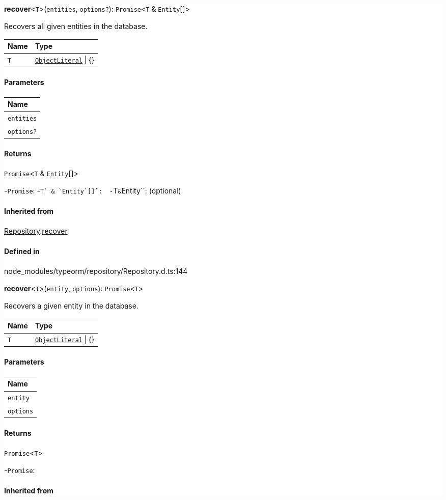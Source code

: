 **recover**<`T`\>(`entities`, `options?`): `Promise`<`T` & `Entity`[]\>

Recovers all given entities in the database.

| Name | Type |
| :------ | :------ |
| `T` | [`ObjectLiteral`](../interfaces/ObjectLiteral.md) \| {} |

#### Parameters

| Name |
| :------ |
| `entities` | `T`[] |
| `options?` | [`SaveOptions`](../interfaces/SaveOptions.md) |

#### Returns

`Promise`<`T` & `Entity`[]\>

-`Promise`: 
	-``T` & `Entity`[]`: 
		-``T` & `Entity``: (optional) 

#### Inherited from

[Repository](Repository.md).[recover](Repository.md#recover)

#### Defined in

node_modules/typeorm/repository/Repository.d.ts:144

**recover**<`T`\>(`entity`, `options`): `Promise`<`T`\>

Recovers a given entity in the database.

| Name | Type |
| :------ | :------ |
| `T` | [`ObjectLiteral`](../interfaces/ObjectLiteral.md) \| {} |

#### Parameters

| Name |
| :------ |
| `entity` | `T` |
| `options` | [`SaveOptions`](../interfaces/SaveOptions.md) & { `reload`: ``false``  } |

#### Returns

`Promise`<`T`\>

-`Promise`: 

#### Inherited from
